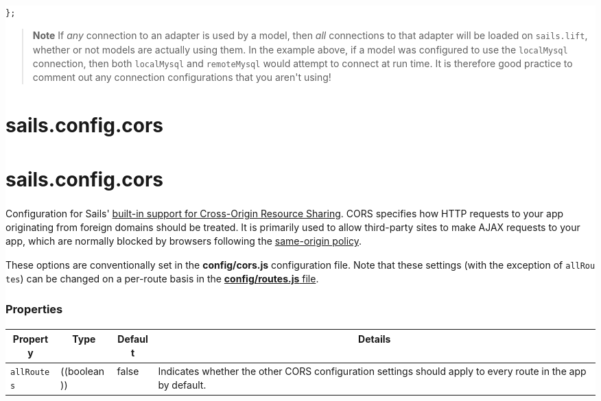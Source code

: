```
}; 
```

> **Note** If *any* connection to an adapter is used by a model, then *all* connections to that adapter will be loaded on `sails.lift`, whether or not models are actually using them. In the example above, if a model was configured to use the `localMysql` connection, then both `localMysql` and `remoteMysql` would attempt to connect at run time. It is therefore good practice to comment out any connection configurations that you aren't using!

<docmeta value="Connections100765" name="uniqueID" class="calibre25"></docmeta>

<docmeta value="sails.config.connections" name="displayName" class="calibre17"></docmeta>

# sails.config.cors

# sails.config.cors

Configuration for Sails' [built-in support for Cross-Origin Resource Sharing](http://beta.sailsjs.org/#/documentation/concepts/CORS). CORS specifies how HTTP requests to your app originating from foreign domains should be treated. It is primarily used to allow third-party sites to make AJAX requests to your app, which are normally blocked by browsers following the [same-origin policy](http://en.wikipedia.org/wiki/Same-origin_policy).

These options are conventionally set in the **config/cors.js** configuration file. Note that these settings (with the exception of `allRoutes`) can be changed on a per-route basis in the [**config/routes.js** file](http://beta.sailsjs.org/#/documentation/concepts/Routes/RouteTargetSyntax.html?q=route-target-options).

### Properties

| Property | Type | Default | Details |
| --- | --- | --- | --- |
| `allRoutes` | ((boolean)) | false | Indicates whether the other CORS configuration settings should apply to every route in the app by default. |
